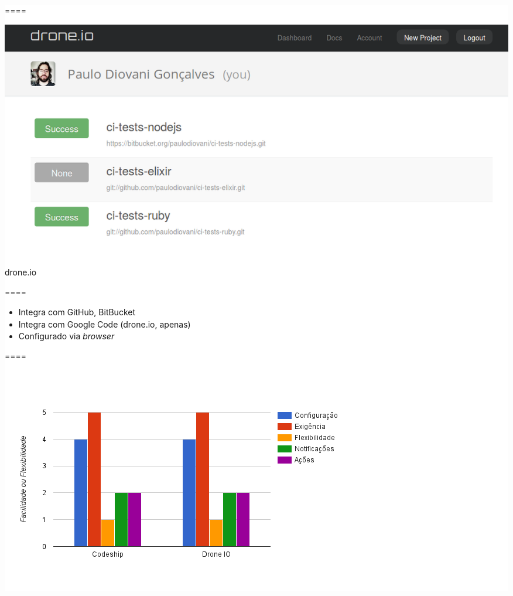 ====

![dashboard](img/droneio-dashboard.png)

drone.io

====

- Integra com GitHub, BitBucket
- Integra com Google Code (drone.io, apenas)
- Configurado via _browser_

====

![chart-ship-and-drone](img/charts/ship-and-drone.png) 
